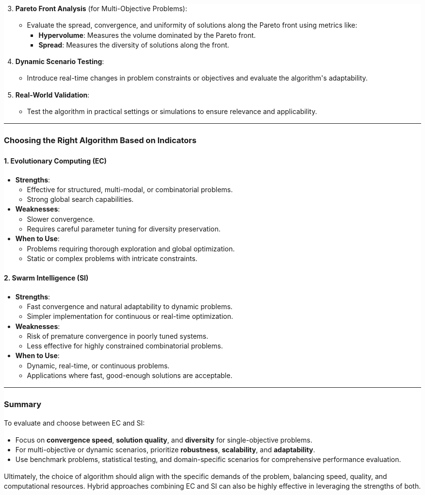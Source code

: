 3. **Pareto Front Analysis** (for Multi-Objective Problems):
   - Evaluate the spread, convergence, and uniformity of solutions along the Pareto front using metrics like:
     - **Hypervolume**: Measures the volume dominated by the Pareto front.
     - **Spread**: Measures the diversity of solutions along the front.

4. **Dynamic Scenario Testing**:
   - Introduce real-time changes in problem constraints or objectives and evaluate the algorithm's adaptability.

5. **Real-World Validation**:
   - Test the algorithm in practical settings or simulations to ensure relevance and applicability.

---

### **Choosing the Right Algorithm Based on Indicators**

#### 1. **Evolutionary Computing (EC)**
- **Strengths**:
  - Effective for structured, multi-modal, or combinatorial problems.
  - Strong global search capabilities.
- **Weaknesses**:
  - Slower convergence.
  - Requires careful parameter tuning for diversity preservation.
- **When to Use**:
  - Problems requiring thorough exploration and global optimization.
  - Static or complex problems with intricate constraints.

#### 2. **Swarm Intelligence (SI)**
- **Strengths**:
  - Fast convergence and natural adaptability to dynamic problems.
  - Simpler implementation for continuous or real-time optimization.
- **Weaknesses**:
  - Risk of premature convergence in poorly tuned systems.
  - Less effective for highly constrained combinatorial problems.
- **When to Use**:
  - Dynamic, real-time, or continuous problems.
  - Applications where fast, good-enough solutions are acceptable.

---

### **Summary**

To evaluate and choose between EC and SI:
- Focus on **convergence speed**, **solution quality**, and **diversity** for single-objective problems.
- For multi-objective or dynamic scenarios, prioritize **robustness**, **scalability**, and **adaptability**.
- Use benchmark problems, statistical testing, and domain-specific scenarios for comprehensive performance evaluation.

Ultimately, the choice of algorithm should align with the specific demands of the problem, balancing speed, quality, and computational resources. Hybrid approaches combining EC and SI can also be highly effective in leveraging the strengths of both.
